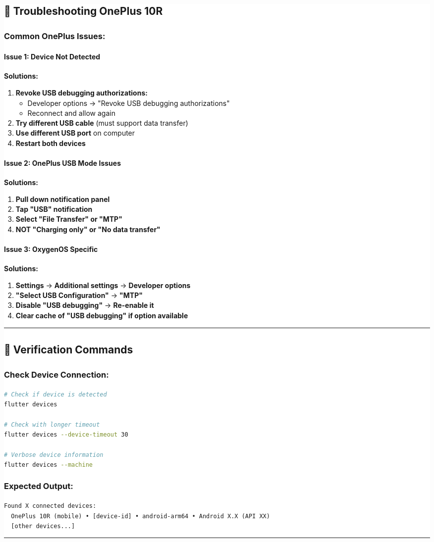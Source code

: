 
## 🔧 **Troubleshooting OnePlus 10R**

### **Common OnePlus Issues:**

#### **Issue 1: Device Not Detected**
**Solutions:**
1. **Revoke USB debugging authorizations:**
   - Developer options → "Revoke USB debugging authorizations"
   - Reconnect and allow again
2. **Try different USB cable** (must support data transfer)
3. **Use different USB port** on computer
4. **Restart both devices**

#### **Issue 2: OnePlus USB Mode Issues**
**Solutions:**
1. **Pull down notification panel**
2. **Tap "USB" notification**
3. **Select "File Transfer" or "MTP"**
4. **NOT "Charging only" or "No data transfer"**

#### **Issue 3: OxygenOS Specific**
**Solutions:**
1. **Settings** → **Additional settings** → **Developer options**
2. **"Select USB Configuration"** → **"MTP"**
3. **Disable "USB debugging"** → **Re-enable it**
4. **Clear cache of "USB debugging" if option available**

---

## 🧪 **Verification Commands**

### **Check Device Connection:**
```bash
# Check if device is detected
flutter devices

# Check with longer timeout
flutter devices --device-timeout 30

# Verbose device information
flutter devices --machine
```

### **Expected Output:**
```
Found X connected devices:
  OnePlus 10R (mobile) • [device-id] • android-arm64 • Android X.X (API XX)
  [other devices...]
```

---
